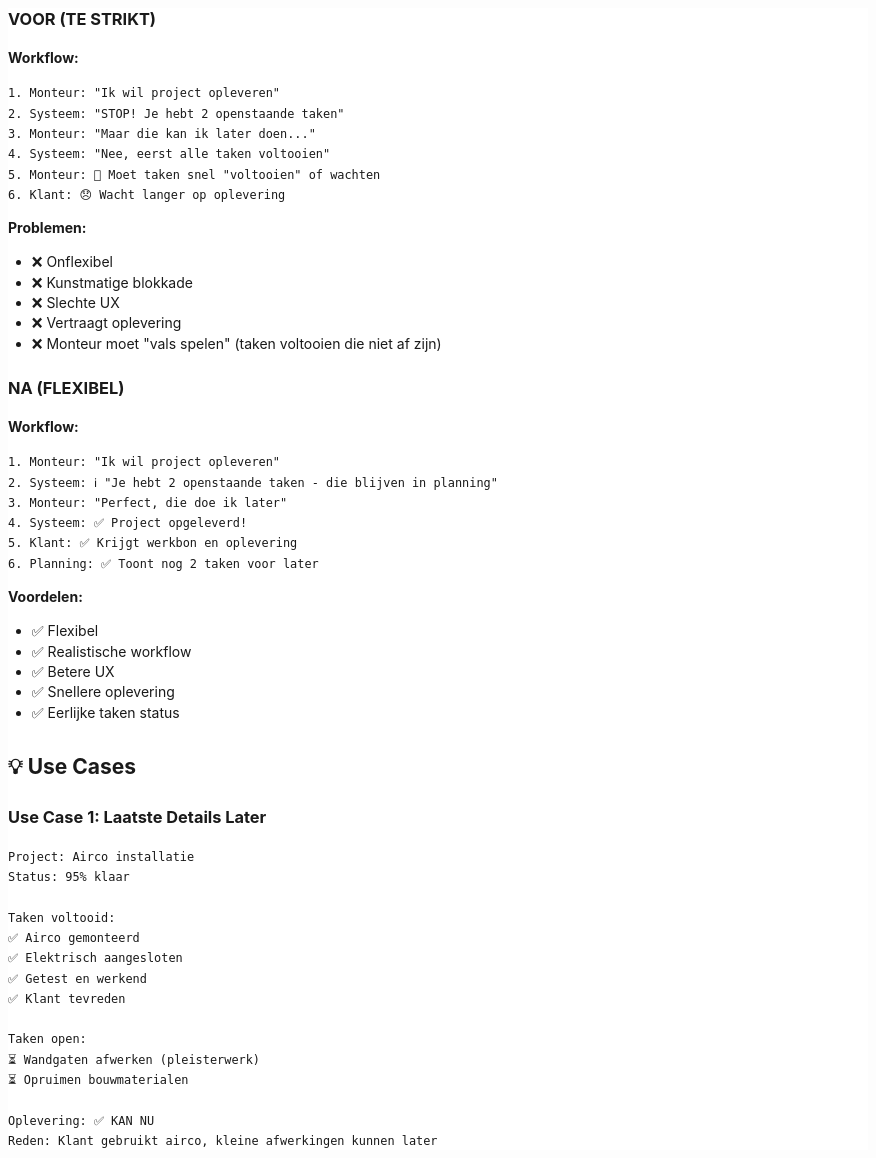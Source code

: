 ### VOOR (TE STRIKT)

**Workflow:**
```
1. Monteur: "Ik wil project opleveren"
2. Systeem: "STOP! Je hebt 2 openstaande taken"
3. Monteur: "Maar die kan ik later doen..."
4. Systeem: "Nee, eerst alle taken voltooien"
5. Monteur: 😤 Moet taken snel "voltooien" of wachten
6. Klant: 😞 Wacht langer op oplevering
```

**Problemen:**
- ❌ Onflexibel
- ❌ Kunstmatige blokkade
- ❌ Slechte UX
- ❌ Vertraagt oplevering
- ❌ Monteur moet "vals spelen" (taken voltooien die niet af zijn)

### NA (FLEXIBEL)

**Workflow:**
```
1. Monteur: "Ik wil project opleveren"
2. Systeem: ℹ️ "Je hebt 2 openstaande taken - die blijven in planning"
3. Monteur: "Perfect, die doe ik later"
4. Systeem: ✅ Project opgeleverd!
5. Klant: ✅ Krijgt werkbon en oplevering
6. Planning: ✅ Toont nog 2 taken voor later
```

**Voordelen:**
- ✅ Flexibel
- ✅ Realistische workflow
- ✅ Betere UX
- ✅ Snellere oplevering
- ✅ Eerlijke taken status

## 💡 Use Cases

### Use Case 1: Laatste Details Later
```
Project: Airco installatie
Status: 95% klaar

Taken voltooid:
✅ Airco gemonteerd
✅ Elektrisch aangesloten
✅ Getest en werkend
✅ Klant tevreden

Taken open:
⏳ Wandgaten afwerken (pleisterwerk)
⏳ Opruimen bouwmaterialen

Oplevering: ✅ KAN NU
Reden: Klant gebruikt airco, kleine afwerkingen kunnen later
```

